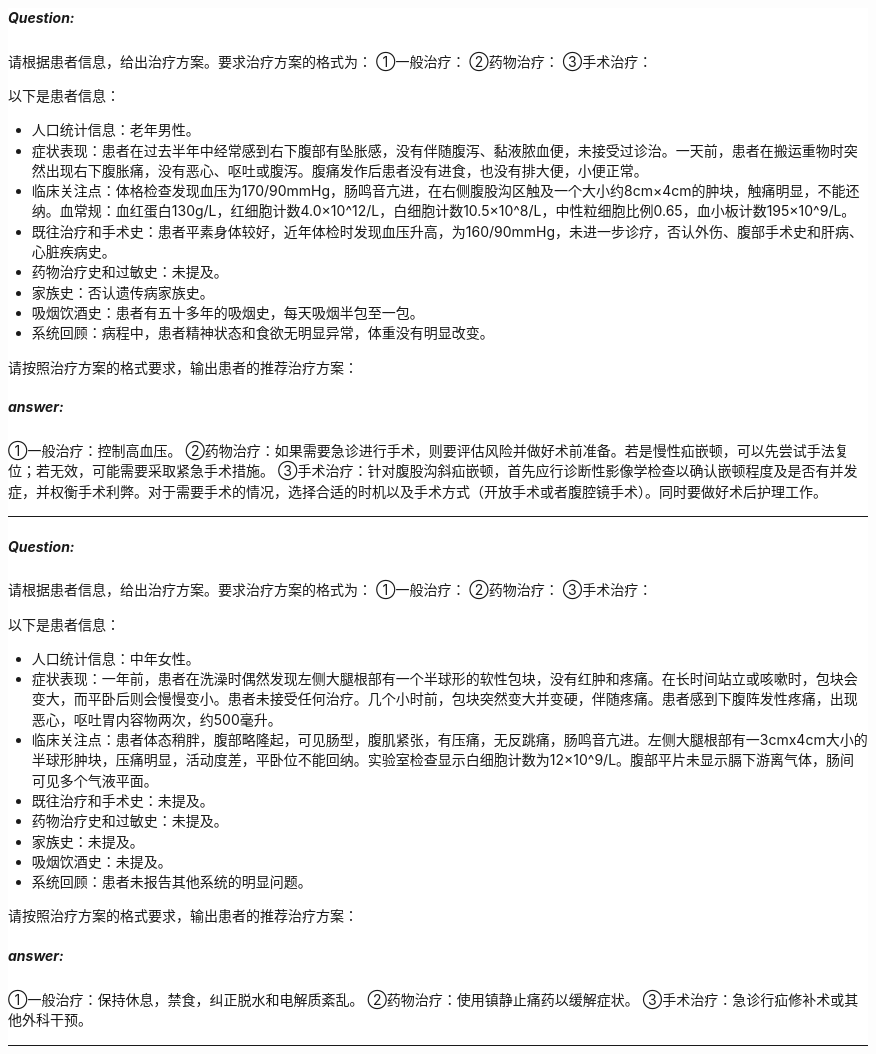 ##### Question: 
请根据患者信息，给出治疗方案。要求治疗方案的格式为：
①一般治疗：
②药物治疗：
③手术治疗：

以下是患者信息：

- 人口统计信息：老年男性。
- 症状表现：患者在过去半年中经常感到右下腹部有坠胀感，没有伴随腹泻、黏液脓血便，未接受过诊治。一天前，患者在搬运重物时突然出现右下腹胀痛，没有恶心、呕吐或腹泻。腹痛发作后患者没有进食，也没有排大便，小便正常。
- 临床关注点：体格检查发现血压为170/90mmHg，肠鸣音亢进，在右侧腹股沟区触及一个大小约8cm×4cm的肿块，触痛明显，不能还纳。血常规：血红蛋白130g/L，红细胞计数4.0×10^12/L，白细胞计数10.5×10^8/L，中性粒细胞比例0.65，血小板计数195×10^9/L。
- 既往治疗和手术史：患者平素身体较好，近年体检时发现血压升高，为160/90mmHg，未进一步诊疗，否认外伤、腹部手术史和肝病、心脏疾病史。
- 药物治疗史和过敏史：未提及。
- 家族史：否认遗传病家族史。
- 吸烟饮酒史：患者有五十多年的吸烟史，每天吸烟半包至一包。
- 系统回顾：病程中，患者精神状态和食欲无明显异常，体重没有明显改变。

请按照治疗方案的格式要求，输出患者的推荐治疗方案：
##### answer: 
①一般治疗：控制高血压。
②药物治疗：如果需要急诊进行手术，则要评估风险并做好术前准备。若是慢性疝嵌顿，可以先尝试手法复位；若无效，可能需要采取紧急手术措施。
③手术治疗：针对腹股沟斜疝嵌顿，首先应行诊断性影像学检查以确认嵌顿程度及是否有并发症，并权衡手术利弊。对于需要手术的情况，选择合适的时机以及手术方式（开放手术或者腹腔镜手术）。同时要做好术后护理工作。  

----------------

##### Question: 
请根据患者信息，给出治疗方案。要求治疗方案的格式为：
①一般治疗：
②药物治疗：
③手术治疗：

以下是患者信息：

- 人口统计信息：中年女性。
- 症状表现：一年前，患者在洗澡时偶然发现左侧大腿根部有一个半球形的软性包块，没有红肿和疼痛。在长时间站立或咳嗽时，包块会变大，而平卧后则会慢慢变小。患者未接受任何治疗。几个小时前，包块突然变大并变硬，伴随疼痛。患者感到下腹阵发性疼痛，出现恶心，呕吐胃内容物两次，约500毫升。
- 临床关注点：患者体态稍胖，腹部略隆起，可见肠型，腹肌紧张，有压痛，无反跳痛，肠鸣音亢进。左侧大腿根部有一3cmx4cm大小的半球形肿块，压痛明显，活动度差，平卧位不能回纳。实验室检查显示白细胞计数为12×10^9/L。腹部平片未显示膈下游离气体，肠间可见多个气液平面。
- 既往治疗和手术史：未提及。
- 药物治疗史和过敏史：未提及。
- 家族史：未提及。
- 吸烟饮酒史：未提及。
- 系统回顾：患者未报告其他系统的明显问题。

请按照治疗方案的格式要求，输出患者的推荐治疗方案：
##### answer: 
①一般治疗：保持休息，禁食，纠正脱水和电解质紊乱。
②药物治疗：使用镇静止痛药以缓解症状。
③手术治疗：急诊行疝修补术或其他外科干预。  

----------------
